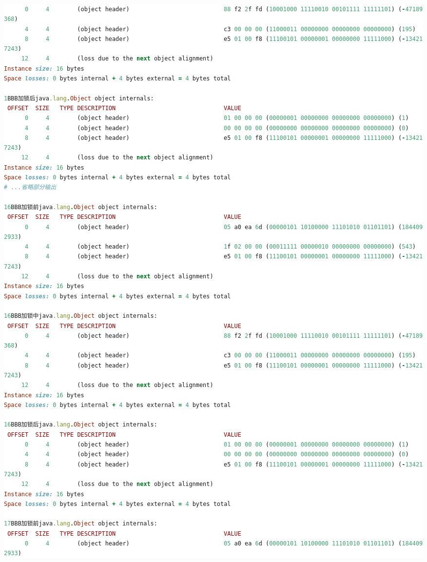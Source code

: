 ```ruby
      0     4        (object header)                           88 f2 2f fd (10001000 11110010 00101111 11111101) (-47189368)
      4     4        (object header)                           c3 00 00 00 (11000011 00000000 00000000 00000000) (195)
      8     4        (object header)                           e5 01 00 f8 (11100101 00000001 00000000 11111000) (-134217243)
     12     4        (loss due to the next object alignment)
Instance size: 16 bytes
Space losses: 0 bytes internal + 4 bytes external = 4 bytes total

1BBB加锁后java.lang.Object object internals:
 OFFSET  SIZE   TYPE DESCRIPTION                               VALUE
      0     4        (object header)                           01 00 00 00 (00000001 00000000 00000000 00000000) (1)
      4     4        (object header)                           00 00 00 00 (00000000 00000000 00000000 00000000) (0)
      8     4        (object header)                           e5 01 00 f8 (11100101 00000001 00000000 11111000) (-134217243)
     12     4        (loss due to the next object alignment)
Instance size: 16 bytes
Space losses: 0 bytes internal + 4 bytes external = 4 bytes total
# ...省略部分输出

16BBB加锁前java.lang.Object object internals:
 OFFSET  SIZE   TYPE DESCRIPTION                               VALUE
      0     4        (object header)                           05 a0 ea 6d (00000101 10100000 11101010 01101101) (1844092933)
      4     4        (object header)                           1f 02 00 00 (00011111 00000010 00000000 00000000) (543)
      8     4        (object header)                           e5 01 00 f8 (11100101 00000001 00000000 11111000) (-134217243)
     12     4        (loss due to the next object alignment)
Instance size: 16 bytes
Space losses: 0 bytes internal + 4 bytes external = 4 bytes total

16BBB加锁中java.lang.Object object internals:
 OFFSET  SIZE   TYPE DESCRIPTION                               VALUE
      0     4        (object header)                           88 f2 2f fd (10001000 11110010 00101111 11111101) (-47189368)
      4     4        (object header)                           c3 00 00 00 (11000011 00000000 00000000 00000000) (195)
      8     4        (object header)                           e5 01 00 f8 (11100101 00000001 00000000 11111000) (-134217243)
     12     4        (loss due to the next object alignment)
Instance size: 16 bytes
Space losses: 0 bytes internal + 4 bytes external = 4 bytes total

16BBB加锁后java.lang.Object object internals:
 OFFSET  SIZE   TYPE DESCRIPTION                               VALUE
      0     4        (object header)                           01 00 00 00 (00000001 00000000 00000000 00000000) (1)
      4     4        (object header)                           00 00 00 00 (00000000 00000000 00000000 00000000) (0)
      8     4        (object header)                           e5 01 00 f8 (11100101 00000001 00000000 11111000) (-134217243)
     12     4        (loss due to the next object alignment)
Instance size: 16 bytes
Space losses: 0 bytes internal + 4 bytes external = 4 bytes total

17BBB加锁前java.lang.Object object internals:
 OFFSET  SIZE   TYPE DESCRIPTION                               VALUE
      0     4        (object header)                           05 a0 ea 6d (00000101 10100000 11101010 01101101) (1844092933)
```